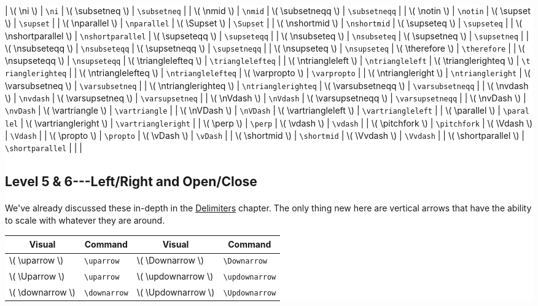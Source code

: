 | \\( \ni \\)                 |  `\ni`                  | \\( \subsetneq \\)         | `\subsetneq` |
| \\( \nmid \\)               |  `\nmid`                | \\( \subsetneqq \\)        | `\subsetneqq` |
| \\( \notin \\)              |  `\notin`               | \\( \supset \\)            | `\supset` |
| \\( \nparallel \\)          |  `\nparallel`           | \\( \Supset \\)            | `\Supset` |
| \\( \nshortmid \\)          |  `\nshortmid`           | \\( \supseteq \\)          | `\supseteq` |
| \\( \nshortparallel \\)     |  `\nshortparallel`      | \\( \supseteqq \\)         | `\supseteqq` |
| \\( \nsubseteq \\)          |  `\nsubseteq`           | \\( \supsetneq \\)         | `\supsetneq` |
| \\( \nsubseteqq \\)         |  `\nsubseteqq`          | \\( \supsetneqq \\)        | `\supsetneqq` |
| \\( \nsupseteq \\)          |  `\nsupseteq`           | \\( \therefore \\)         | `\therefore` |
| \\( \nsupseteqq \\)         |  `\nsupseteqq`          | \\( \trianglelefteq \\)    | `\trianglelefteq` |
| \\( \ntriangleleft \\)      |  `\ntriangleleft`       | \\( \trianglerighteq \\)   | `\trianglerighteq` |
| \\( \ntrianglelefteq \\)    |  `\ntrianglelefteq`     | \\( \varpropto \\)         | `\varpropto` |
| \\( \ntriangleright \\)     |  `\ntriangleright`      | \\( \varsubsetneq \\)      | `\varsubsetneq` |
| \\( \ntrianglerighteq \\)   |  `\ntrianglerighteq`    | \\( \varsubsetneqq \\)     | `\varsubsetneqq` |
| \\( \nvdash \\)             |  `\nvdash`              | \\( \varsupsetneq \\)      | `\varsupsetneq` |
| \\( \nVdash \\)             |  `\nVdash`              | \\( \varsupsetneqq \\)     | `\varsupsetneqq` |
| \\( \nvDash \\)             |  `\nvDash`              | \\( \vartriangle \\)       | `\vartriangle` |
| \\( \nVDash \\)             |  `\nVDash`              | \\( \vartriangleleft \\)   | `\vartriangleleft` |
| \\( \parallel \\)           |  `\parallel`            | \\( \vartriangleright \\)  | `\vartriangleright` |
| \\( \perp \\)               |  `\perp`                | \\( \vdash \\)             | `\vdash` |
| \\( \pitchfork \\)          |  `\pitchfork`           | \\( \Vdash \\)             | `\Vdash` |
| \\( \propto \\)             |  `\propto`              | \\( \vDash \\)             | `\vDash` |
| \\( \shortmid \\)           |  `\shortmid`            | \\( \Vvdash \\)            | `\Vvdash` |
| \\( \shortparallel \\)      |  `\shortparallel`       |                          |           |                   

## Level 5 & 6---Left/Right and Open/Close

We've already discussed these in-depth in the [Delimiters](../delimiters/) chapter. The only thing new here are vertical arrows that have the ability to scale with whatever they are around.

| Visual                      | Command         | Visual           | Command |
| --------------------------- | --------------- | ------------------ | ----------------- |
| \\( \uparrow \\)     | `\uparrow`     | \\( \Downarrow \\)     | `\Downarrow` |
| \\( \Uparrow \\)     | `\uparrow`     | \\( \updownarrow \\)   | `\updownarrow` |
| \\( \downarrow \\)   | `\downarrow`   | \\( \Updownarrow \\)   | `\Updownarrow` |
